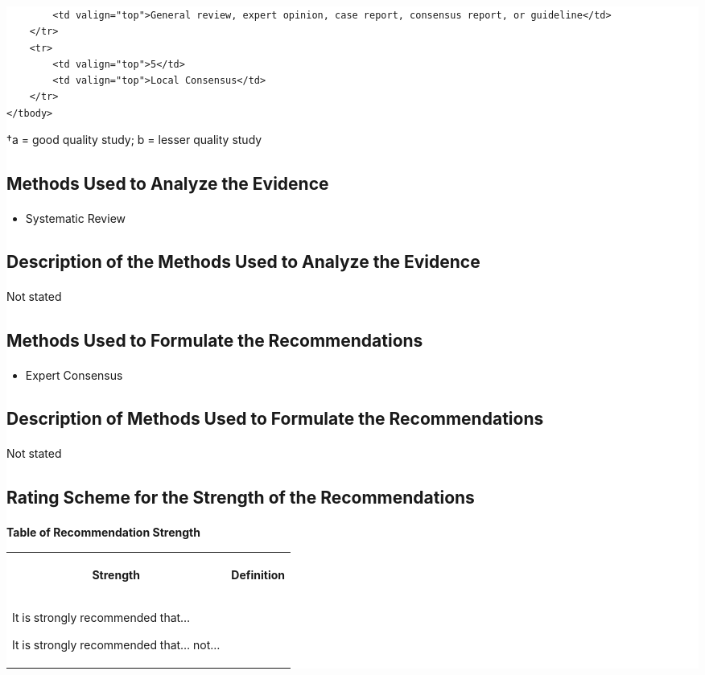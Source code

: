             <td valign="top">General review, expert opinion, case report, consensus report, or guideline</td>
        </tr>
        <tr>
            <td valign="top">5</td>
            <td valign="top">Local Consensus</td>
        </tr>
    </tbody>
</table>
<p class="Note">&dagger;a = good quality study; b = lesser quality study</p></div>

## Methods Used to Analyze the Evidence

- Systematic Review

## Description of the Methods Used to Analyze the Evidence



Not stated

## Methods Used to Formulate the Recommendations

- Expert Consensus

## Description of Methods Used to Formulate the Recommendations



Not stated

## Rating Scheme for the Strength of the Recommendations



 **Table of Recommendation Strength**  
  
<table>  
<tr>  
<th>

Strength
</th>  
<th>

Definition
</th> </tr>  
<tr>  
<td>

It is strongly recommended that…   
  
It is strongly recommended that… not… 
</td>  
<td>
